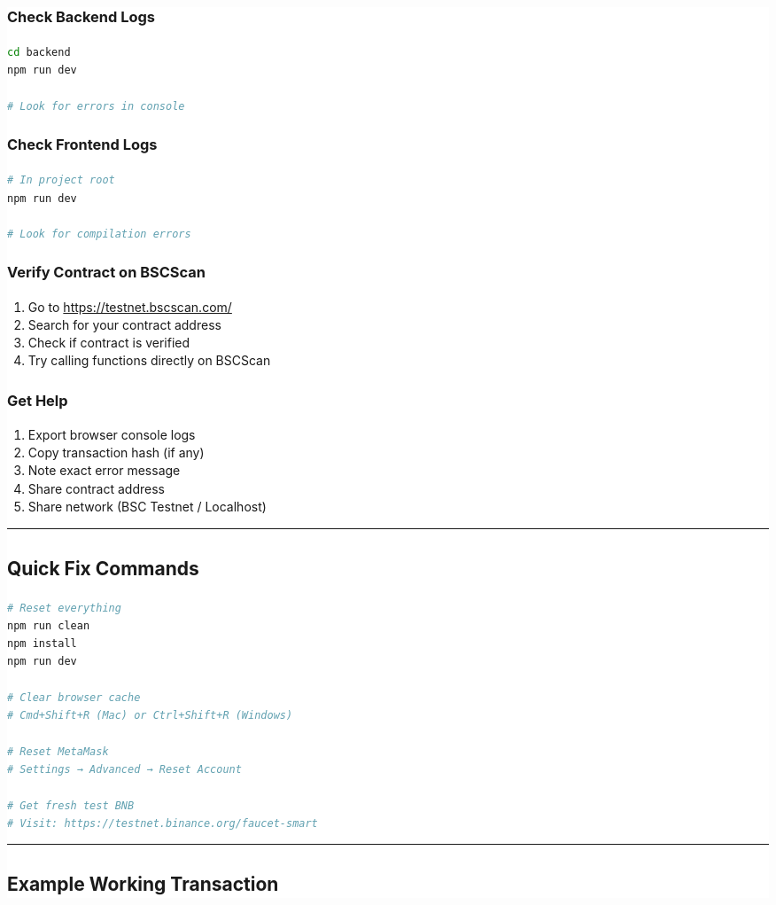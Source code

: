 ### Check Backend Logs
```bash
cd backend
npm run dev

# Look for errors in console
```

### Check Frontend Logs
```bash
# In project root
npm run dev

# Look for compilation errors
```

### Verify Contract on BSCScan
1. Go to https://testnet.bscscan.com/
2. Search for your contract address
3. Check if contract is verified
4. Try calling functions directly on BSCScan

### Get Help
1. Export browser console logs
2. Copy transaction hash (if any)
3. Note exact error message
4. Share contract address
5. Share network (BSC Testnet / Localhost)

---

## Quick Fix Commands

```bash
# Reset everything
npm run clean
npm install
npm run dev

# Clear browser cache
# Cmd+Shift+R (Mac) or Ctrl+Shift+R (Windows)

# Reset MetaMask
# Settings → Advanced → Reset Account

# Get fresh test BNB
# Visit: https://testnet.binance.org/faucet-smart
```

---

## Example Working Transaction
